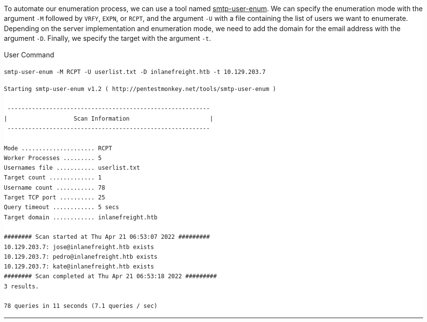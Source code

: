 To automate our enumeration process, we can use a tool named [smtp-user-enum](https://github.com/pentestmonkey/smtp-user-enum). We can specify the enumeration mode with the argument `-M` followed by `VRFY`, `EXPN`, or `RCPT`, and the argument `-U` with a file containing the list of users we want to enumerate. Depending on the server implementation and enumeration mode, we need to add the domain for the email address with the argument `-D`. Finally, we specify the target with the argument `-t`.


User Command
```shell-session
smtp-user-enum -M RCPT -U userlist.txt -D inlanefreight.htb -t 10.129.203.7
```
```
Starting smtp-user-enum v1.2 ( http://pentestmonkey.net/tools/smtp-user-enum )

 ----------------------------------------------------------
|                   Scan Information                       |
 ----------------------------------------------------------

Mode ..................... RCPT
Worker Processes ......... 5
Usernames file ........... userlist.txt
Target count ............. 1
Username count ........... 78
Target TCP port .......... 25
Query timeout ............ 5 secs
Target domain ............ inlanefreight.htb

######## Scan started at Thu Apr 21 06:53:07 2022 #########
10.129.203.7: jose@inlanefreight.htb exists
10.129.203.7: pedro@inlanefreight.htb exists
10.129.203.7: kate@inlanefreight.htb exists
######## Scan completed at Thu Apr 21 06:53:18 2022 #########
3 results.

78 queries in 11 seconds (7.1 queries / sec)
```

---
